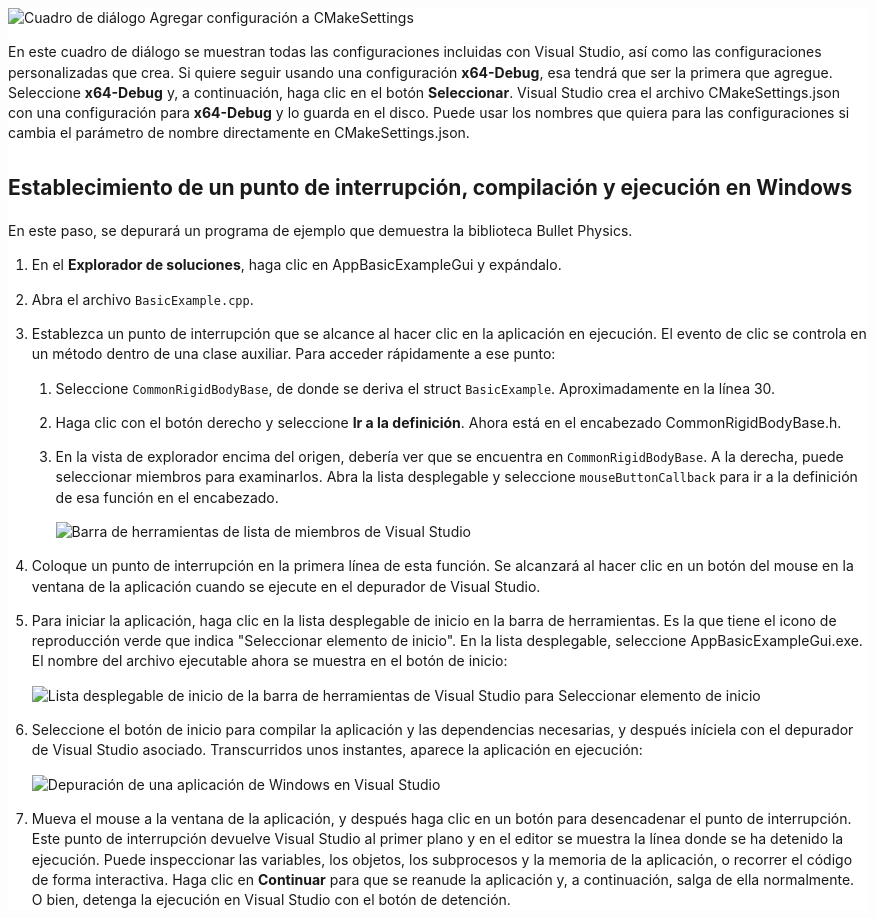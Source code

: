    ![Cuadro de diálogo Agregar configuración a CMakeSettings](media/cmake-bullet3-add-configuration-x64-debug.png)

   En este cuadro de diálogo se muestran todas las configuraciones incluidas con Visual Studio, así como las configuraciones personalizadas que crea. Si quiere seguir usando una configuración **x64-Debug**, esa tendrá que ser la primera que agregue. Seleccione **x64-Debug** y, a continuación, haga clic en el botón **Seleccionar**. Visual Studio crea el archivo CMakeSettings.json con una configuración para **x64-Debug** y lo guarda en el disco. Puede usar los nombres que quiera para las configuraciones si cambia el parámetro de nombre directamente en CMakeSettings.json.

## <a name="set-a-breakpoint-build-and-run-on-windows"></a>Establecimiento de un punto de interrupción, compilación y ejecución en Windows

En este paso, se depurará un programa de ejemplo que demuestra la biblioteca Bullet Physics.
  
1. En el **Explorador de soluciones**, haga clic en AppBasicExampleGui y expándalo.

1. Abra el archivo `BasicExample.cpp`.

1. Establezca un punto de interrupción que se alcance al hacer clic en la aplicación en ejecución. El evento de clic se controla en un método dentro de una clase auxiliar. Para acceder rápidamente a ese punto:

   1. Seleccione `CommonRigidBodyBase`, de donde se deriva el struct `BasicExample`. Aproximadamente en la línea 30.

   1. Haga clic con el botón derecho y seleccione **Ir a la definición**. Ahora está en el encabezado CommonRigidBodyBase.h.

   1. En la vista de explorador encima del origen, debería ver que se encuentra en `CommonRigidBodyBase`. A la derecha, puede seleccionar miembros para examinarlos. Abra la lista desplegable y seleccione `mouseButtonCallback` para ir a la definición de esa función en el encabezado.

      ![Barra de herramientas de lista de miembros de Visual Studio](media/cmake-bullet3-member-list-toolbar.png)

1. Coloque un punto de interrupción en la primera línea de esta función. Se alcanzará al hacer clic en un botón del mouse en la ventana de la aplicación cuando se ejecute en el depurador de Visual Studio.

1. Para iniciar la aplicación, haga clic en la lista desplegable de inicio en la barra de herramientas. Es la que tiene el icono de reproducción verde que indica "Seleccionar elemento de inicio". En la lista desplegable, seleccione AppBasicExampleGui.exe. El nombre del archivo ejecutable ahora se muestra en el botón de inicio:

   ![Lista desplegable de inicio de la barra de herramientas de Visual Studio para Seleccionar elemento de inicio](media/cmake-bullet3-launch-button.png)

1. Seleccione el botón de inicio para compilar la aplicación y las dependencias necesarias, y después iníciela con el depurador de Visual Studio asociado. Transcurridos unos instantes, aparece la aplicación en ejecución:

   ![Depuración de una aplicación de Windows en Visual Studio](media/cmake-bullet3-launched.png)

1. Mueva el mouse a la ventana de la aplicación, y después haga clic en un botón para desencadenar el punto de interrupción. Este punto de interrupción devuelve Visual Studio al primer plano y en el editor se muestra la línea donde se ha detenido la ejecución. Puede inspeccionar las variables, los objetos, los subprocesos y la memoria de la aplicación, o recorrer el código de forma interactiva. Haga clic en **Continuar** para que se reanude la aplicación y, a continuación, salga de ella normalmente. O bien, detenga la ejecución en Visual Studio con el botón de detención.
